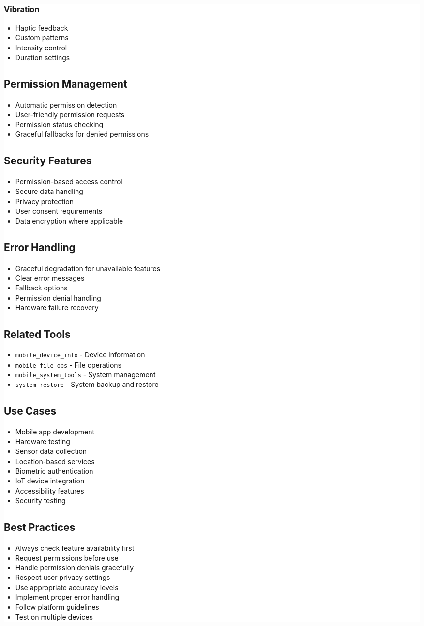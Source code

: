 ### Vibration
- Haptic feedback
- Custom patterns
- Intensity control
- Duration settings

## Permission Management
- Automatic permission detection
- User-friendly permission requests
- Permission status checking
- Graceful fallbacks for denied permissions

## Security Features
- Permission-based access control
- Secure data handling
- Privacy protection
- User consent requirements
- Data encryption where applicable

## Error Handling
- Graceful degradation for unavailable features
- Clear error messages
- Fallback options
- Permission denial handling
- Hardware failure recovery

## Related Tools
- `mobile_device_info` - Device information
- `mobile_file_ops` - File operations
- `mobile_system_tools` - System management
- `system_restore` - System backup and restore

## Use Cases
- Mobile app development
- Hardware testing
- Sensor data collection
- Location-based services
- Biometric authentication
- IoT device integration
- Accessibility features
- Security testing

## Best Practices
- Always check feature availability first
- Request permissions before use
- Handle permission denials gracefully
- Respect user privacy settings
- Use appropriate accuracy levels
- Implement proper error handling
- Follow platform guidelines
- Test on multiple devices
